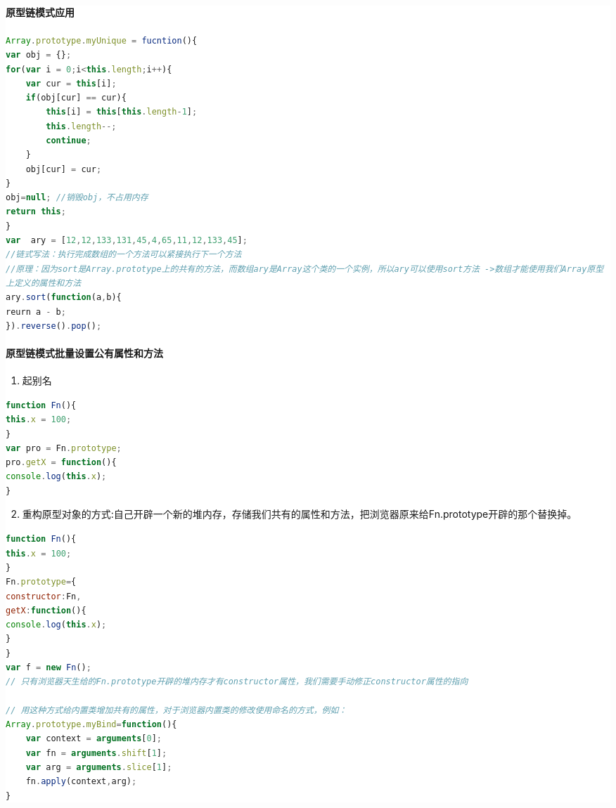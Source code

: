 #### 原型链模式应用
```js
Array.prototype.myUnique = fucntion(){
var obj = {};
for(var i = 0;i<this.length;i++){
    var cur = this[i];
    if(obj[cur] == cur){
        this[i] = this[this.length-1];
        this.length--;
        continue;
    }
    obj[cur] = cur;
}
obj=null; //销毁obj，不占用内存
return this;
}
var  ary = [12,12,133,131,45,4,65,11,12,133,45];
//链式写法：执行完成数组的一个方法可以紧接执行下一个方法
//原理：因为sort是Array.prototype上的共有的方法，而数组ary是Array这个类的一个实例，所以ary可以使用sort方法 ->数组才能使用我们Array原型上定义的属性和方法
ary.sort(function(a,b){
reurn a - b;
}).reverse().pop();
```

#### 原型链模式批量设置公有属性和方法
1. 起别名
```js
function Fn(){
this.x = 100;
}
var pro = Fn.prototype;
pro.getX = function(){
console.log(this.x);
}
```
2. 重构原型对象的方式:自己开辟一个新的堆内存，存储我们共有的属性和方法，把浏览器原来给Fn.prototype开辟的那个替换掉。
```js
function Fn(){
this.x = 100;
}
Fn.prototype={
constructor:Fn,
getX:function(){
console.log(this.x);
}
}
var f = new Fn();
// 只有浏览器天生给的Fn.prototype开辟的堆内存才有constructor属性，我们需要手动修正constructor属性的指向

// 用这种方式给内置类增加共有的属性，对于浏览器内置类的修改使用命名的方式，例如：
Array.prototype.myBind=function(){
    var context = arguments[0];
    var fn = arguments.shift[1];
    var arg = arguments.slice[1];
    fn.apply(context,arg);
}

```
